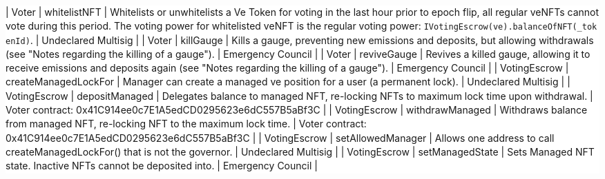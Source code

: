 | Voter                           | whitelistNFT                  | Whitelists or unwhitelists a Ve Token for voting in the last hour prior to epoch flip, all regular veNFTs cannot vote during this period. The voting power for whitelisted veNFT is the regular voting power: `IVotingEscrow(ve).balanceOfNFT(_tokenId)`.                                                                                                                                                                                                                                                                                                             | Undeclared Multisig                                         |
| Voter                           | killGauge                     | Kills a gauge, preventing new emissions and deposits, but allowing withdrawals (see "Notes regarding the killing of a gauge").                                                                                                                                                                                                                                                                                                                                                                                                                                        | Emergency Council                                           |
| Voter                           | reviveGauge                   | Revives a killed gauge, allowing it to receive emissions and deposits again (see "Notes regarding the killing of a gauge").                                                                                                                                                                                                                                                                                                                                                                                                                                           | Emergency Council                                           |
| VotingEscrow                    | createManagedLockFor          | Manager can create a managed ve position for a user (a permanent lock).                                                                                                                                                                                                                                                                                                                                                                                                                                                                                               | Undeclared Multisig                                         |
| VotingEscrow                    | depositManaged                | Delegates balance to managed NFT, re-locking NFTs to maximum lock time upon withdrawal.                                                                                                                                                                                                                                                                                                                                                                                                                                                                               | Voter contract: 0x41C914ee0c7E1A5edCD0295623e6dC557B5aBf3C  |
| VotingEscrow                    | withdrawManaged               | Withdraws balance from managed NFT, re-locking NFT to the maximum lock time.                                                                                                                                                                                                                                                                                                                                                                                                                                                                                          | Voter contract: 0x41C914ee0c7E1A5edCD0295623e6dC557B5aBf3C  |
| VotingEscrow                    | setAllowedManager             | Allows one address to call createManagedLockFor() that is not the governor.                                                                                                                                                                                                                                                                                                                                                                                                                                                                                           | Undeclared Multisig                                         |
| VotingEscrow                    | setManagedState               | Sets Managed NFT state. Inactive NFTs cannot be deposited into.                                                                                                                                                                                                                                                                                                                                                                                                                                                                                                       | Emergency Council                                           |
